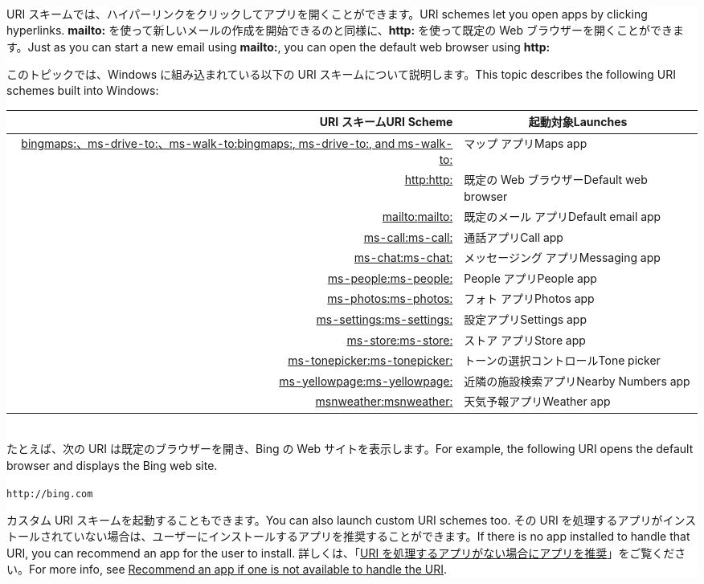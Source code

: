 <span data-ttu-id="d5e2b-116">URI スキームでは、ハイパーリンクをクリックしてアプリを開くことができます。</span><span class="sxs-lookup"><span data-stu-id="d5e2b-116">URI schemes let you open apps by clicking hyperlinks.</span></span> <span data-ttu-id="d5e2b-117">**mailto:** を使って新しいメールの作成を開始できるのと同様に、**http:** を使って既定の Web ブラウザーを開くことができます。</span><span class="sxs-lookup"><span data-stu-id="d5e2b-117">Just as you can start a new email using **mailto:**, you can open the default web browser using **http:**</span></span>

<span data-ttu-id="d5e2b-118">このトピックでは、Windows に組み込まれている以下の URI スキームについて説明します。</span><span class="sxs-lookup"><span data-stu-id="d5e2b-118">This topic describes the following URI schemes built into Windows:</span></span>

| <span data-ttu-id="d5e2b-119">URI スキーム</span><span class="sxs-lookup"><span data-stu-id="d5e2b-119">URI Scheme</span></span> | <span data-ttu-id="d5e2b-120">起動対象</span><span class="sxs-lookup"><span data-stu-id="d5e2b-120">Launches</span></span> |
| ----------:|----------|
|[<span data-ttu-id="d5e2b-121">bingmaps:、ms-drive-to:、ms-walk-to:</span><span class="sxs-lookup"><span data-stu-id="d5e2b-121">bingmaps:, ms-drive-to:, and ms-walk-to:</span></span> ](#maps-app-uri-schemes) | <span data-ttu-id="d5e2b-122">マップ アプリ</span><span class="sxs-lookup"><span data-stu-id="d5e2b-122">Maps app</span></span> |
|[<span data-ttu-id="d5e2b-123">http:</span><span class="sxs-lookup"><span data-stu-id="d5e2b-123">http:</span></span>](#http-uri-scheme) | <span data-ttu-id="d5e2b-124">既定の Web ブラウザー</span><span class="sxs-lookup"><span data-stu-id="d5e2b-124">Default web browser</span></span> |
|[<span data-ttu-id="d5e2b-125">mailto:</span><span class="sxs-lookup"><span data-stu-id="d5e2b-125">mailto:</span></span>](#email-uri-scheme) | <span data-ttu-id="d5e2b-126">既定のメール アプリ</span><span class="sxs-lookup"><span data-stu-id="d5e2b-126">Default email app</span></span> |
|[<span data-ttu-id="d5e2b-127">ms-call:</span><span class="sxs-lookup"><span data-stu-id="d5e2b-127">ms-call:</span></span>](#call-app-uri-scheme) |  <span data-ttu-id="d5e2b-128">通話アプリ</span><span class="sxs-lookup"><span data-stu-id="d5e2b-128">Call app</span></span> |
|[<span data-ttu-id="d5e2b-129">ms-chat:</span><span class="sxs-lookup"><span data-stu-id="d5e2b-129">ms-chat:</span></span>](#messaging-app-uri-scheme) | <span data-ttu-id="d5e2b-130">メッセージング アプリ</span><span class="sxs-lookup"><span data-stu-id="d5e2b-130">Messaging app</span></span> |
|[<span data-ttu-id="d5e2b-131">ms-people:</span><span class="sxs-lookup"><span data-stu-id="d5e2b-131">ms-people:</span></span>](#people-app-uri-scheme) | <span data-ttu-id="d5e2b-132">People アプリ</span><span class="sxs-lookup"><span data-stu-id="d5e2b-132">People app</span></span> |
|[<span data-ttu-id="d5e2b-133">ms-photos:</span><span class="sxs-lookup"><span data-stu-id="d5e2b-133">ms-photos:</span></span>](#photos-app-uri-scheme) | <span data-ttu-id="d5e2b-134">フォト アプリ</span><span class="sxs-lookup"><span data-stu-id="d5e2b-134">Photos app</span></span> |
|[<span data-ttu-id="d5e2b-135">ms-settings:</span><span class="sxs-lookup"><span data-stu-id="d5e2b-135">ms-settings:</span></span>](#settings-app-uri-scheme) | <span data-ttu-id="d5e2b-136">設定アプリ</span><span class="sxs-lookup"><span data-stu-id="d5e2b-136">Settings app</span></span> |
|[<span data-ttu-id="d5e2b-137">ms-store:</span><span class="sxs-lookup"><span data-stu-id="d5e2b-137">ms-store:</span></span>](#store-app-uri-scheme)  | <span data-ttu-id="d5e2b-138">ストア アプリ</span><span class="sxs-lookup"><span data-stu-id="d5e2b-138">Store app</span></span> |
|[<span data-ttu-id="d5e2b-139">ms-tonepicker:</span><span class="sxs-lookup"><span data-stu-id="d5e2b-139">ms-tonepicker:</span></span>](#tone-picker-uri-scheme) | <span data-ttu-id="d5e2b-140">トーンの選択コントロール</span><span class="sxs-lookup"><span data-stu-id="d5e2b-140">Tone picker</span></span> |
|[<span data-ttu-id="d5e2b-141">ms-yellowpage:</span><span class="sxs-lookup"><span data-stu-id="d5e2b-141">ms-yellowpage:</span></span>](#nearby-numbers-app-uri-scheme) | <span data-ttu-id="d5e2b-142">近隣の施設検索アプリ</span><span class="sxs-lookup"><span data-stu-id="d5e2b-142">Nearby Numbers app</span></span> |
|[<span data-ttu-id="d5e2b-143">msnweather:</span><span class="sxs-lookup"><span data-stu-id="d5e2b-143">msnweather:</span></span>](#weather-app-uri-scheme) | <span data-ttu-id="d5e2b-144">天気予報アプリ</span><span class="sxs-lookup"><span data-stu-id="d5e2b-144">Weather app</span></span> |

<br>
<span data-ttu-id="d5e2b-145">たとえば、次の URI は既定のブラウザーを開き、Bing の Web サイトを表示します。</span><span class="sxs-lookup"><span data-stu-id="d5e2b-145">For example, the following URI opens the default browser and displays the Bing web site.</span></span>

`http://bing.com`

<span data-ttu-id="d5e2b-146">カスタム URI スキームを起動することもできます。</span><span class="sxs-lookup"><span data-stu-id="d5e2b-146">You can also launch custom URI schemes too.</span></span> <span data-ttu-id="d5e2b-147">その URI を処理するアプリがインストールされていない場合は、ユーザーにインストールするアプリを推奨することができます。</span><span class="sxs-lookup"><span data-stu-id="d5e2b-147">If there is no app installed to handle that URI, you can recommend an app for the user to install.</span></span> <span data-ttu-id="d5e2b-148">詳しくは、「[URI を処理するアプリがない場合にアプリを推奨](#recommend-an-app-if-one-is-not-available-to-handle-the-uri)」をご覧ください。</span><span class="sxs-lookup"><span data-stu-id="d5e2b-148">For more info, see [Recommend an app if one is not available to handle the URI](#recommend-an-app-if-one-is-not-available-to-handle-the-uri).</span></span>

